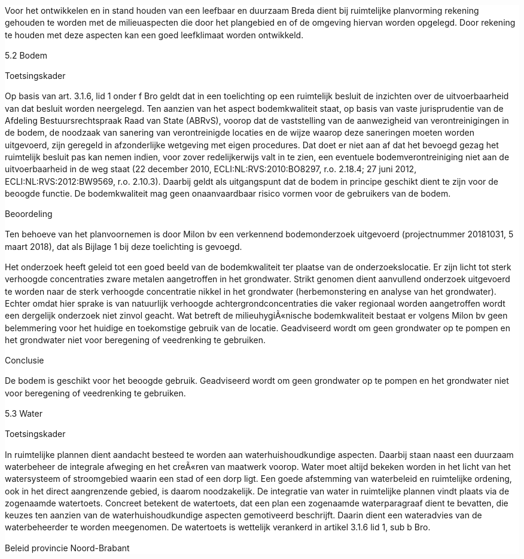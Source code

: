 Voor het ontwikkelen en in stand houden van een leefbaar en duurzaam Breda dient bij ruimtelijke planvorming rekening gehouden te worden met de milieuaspecten die door het plangebied en of de omgeving hiervan worden opgelegd. Door rekening te houden met deze aspecten kan een goed leefklimaat worden ontwikkeld.

5\.2 Bodem

Toetsingskader

Op basis van art. 3\.1\.6, lid 1 onder f Bro geldt dat in een toelichting op een ruimtelijk besluit de inzichten over de uitvoerbaarheid van dat besluit worden neergelegd. Ten aanzien van het aspect bodemkwaliteit staat, op basis van vaste jurisprudentie van de Afdeling Bestuursrechtspraak Raad van State (ABRvS), voorop dat de vaststelling van de aanwezigheid van verontreinigingen in de bodem, de noodzaak van sanering van verontreinigde locaties en de wijze waarop deze saneringen moeten worden uitgevoerd, zijn geregeld in afzonderlijke wetgeving met eigen procedures. Dat doet er niet aan af dat het bevoegd gezag het ruimtelijk besluit pas kan nemen indien, voor zover redelijkerwijs valt in te zien, een eventuele bodemverontreiniging niet aan de uitvoerbaarheid in de weg staat (22 december 2010, ECLI:NL:RVS:2010:BO8297, r.o. 2\.18\.4; 27 juni 2012, ECLI:NL:RVS:2012:BW9569, r.o. 2\.10\.3\). Daarbij geldt als uitgangspunt dat de bodem in principe geschikt dient te zijn voor de beoogde functie. De bodemkwaliteit mag geen onaanvaardbaar risico vormen voor de gebruikers van de bodem.

Beoordeling

Ten behoeve van het planvoornemen is door Milon bv een verkennend bodemonderzoek uitgevoerd (projectnummer 20181031, 5 maart 2018\), dat als Bijlage 1 bij deze toelichting is gevoegd.

Het onderzoek heeft geleid tot een goed beeld van de bodemkwaliteit ter plaatse van de onderzoekslocatie. Er zijn licht tot sterk verhoogde concentraties zware metalen aangetroffen in het grondwater. Strikt genomen dient aanvullend onderzoek uitgevoerd te worden naar de sterk verhoogde concentratie nikkel in het grondwater (herbemonstering en analyse van het grondwater). Echter omdat hier sprake is van natuurlijk verhoogde achtergrondconcentraties die vaker regionaal worden aangetroffen wordt een dergelijk onderzoek niet zinvol geacht. Wat betreft de milieuhygiÃ«nische bodemkwaliteit bestaat er volgens Milon bv geen belemmering voor het huidige en toekomstige gebruik van de locatie. Geadviseerd wordt om geen grondwater op te pompen en het grondwater niet voor beregening of veedrenking te gebruiken.

Conclusie

De bodem is geschikt voor het beoogde gebruik. Geadviseerd wordt om geen grondwater op te pompen en het grondwater niet voor beregening of veedrenking te gebruiken.

5\.3 Water

Toetsingskader

In ruimtelijke plannen dient aandacht besteed te worden aan waterhuishoudkundige aspecten. Daarbij staan naast een duurzaam waterbeheer de integrale afweging en het creÃ«ren van maatwerk voorop. Water moet altijd bekeken worden in het licht van het watersysteem of stroomgebied waarin een stad of een dorp ligt. Een goede afstemming van waterbeleid en ruimtelijke ordening, ook in het direct aangrenzende gebied, is daarom noodzakelijk. De integratie van water in ruimtelijke plannen vindt plaats via de zogenaamde watertoets. Concreet betekent de watertoets, dat een plan een zogenaamde waterparagraaf dient te bevatten, die keuzes ten aanzien van de waterhuishoudkundige aspecten gemotiveerd beschrijft. Daarin dient een wateradvies van de waterbeheerder te worden meegenomen. De watertoets is wettelijk verankerd in artikel 3\.1\.6 lid 1, sub b Bro.

Beleid provincie Noord\-Brabant
